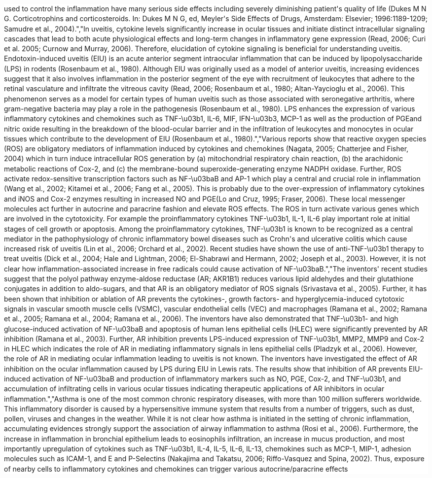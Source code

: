 used to control the inflammation have many serious side effects including severely diminishing patient's quality of life (Dukes M N G. Corticotrophins and corticosteroids. In: Dukes M N G, ed, Meyler's Side Effects of Drugs, Amsterdam: Elsevier; 1996:1189-1209; Samudre et al., 2004).","In uveitis, cytokine levels significantly increase in ocular tissues and initiate distinct intracellular signaling cascades that lead to both acute physiological effects and long-term changes in inflammatory gene expression (Read, 2006; Curi et al. 2005; Curnow and Murray, 2006). Therefore, elucidation of cytokine signaling is beneficial for understanding uveitis. Endotoxin-induced uveitis (EIU) is an acute anterior segment intraocular inflammation that can be induced by lipopolysaccharide (LPS) in rodents (Rosenbaum et al., 1980). Although EIU was originally used as a model of anterior uveitis, increasing evidences suggest that it also involves inflammation in the posterior segment of the eye with recruitment of leukocytes that adhere to the retinal vasculature and infiltrate the vitreous cavity (Read, 2006; Rosenbaum et al., 1980; Altan-Yaycioglu et al., 2006). This phenomenon serves as a model for certain types of human uveitis such as those associated with seronegative arthritis, where gram-negative bacteria may play a role in the pathogenesis (Rosenbaum et al., 1980). LPS enhances the expression of various inflammatory cytokines and chemokines such as TNF-\u03b1, IL-6, MIF, IFN-\u03b3, MCP-1 as well as the production of PGEand nitric oxide resulting in the breakdown of the blood-ocular barrier and in the infiltration of leukocytes and monocytes in ocular tissues which contribute to the development of EIU (Rosenbaum et al., 1980).","Various reports show that reactive oxygen species (ROS) are obligatory mediators of inflammation induced by cytokines and chemokines (Nagata, 2005; Chatterjee and Fisher, 2004) which in turn induce intracellular ROS generation by (a) mitochondrial respiratory chain reaction, (b) the arachidonic metabolic reactions of Cox-2, and (c) the membrane-bound superoxide-generating enzyme NADPH oxidase. Further, ROS activate redox-sensitive transcription factors such as NF-\u03baB and AP-1 which play a central and crucial role in inflammation (Wang et al., 2002; Kitamei et al., 2006; Fang et al., 2005). This is probably due to the over-expression of inflammatory cytokines and iNOS and Cox-2 enzymes resulting in increased NO and PGE(Lo and Cruz, 1995; Fraser, 2006). These local messenger molecules act further in autocrine and paracrine fashion and elevate ROS effects. The ROS in turn activate various genes which are involved in the cytotoxicity. For example the proinflammatory cytokines TNF-\u03b1, IL-1, IL-6 play important role at initial stages of cell growth or apoptosis. Among the proinflammatory cytokines, TNF-\u03b1 is known to be recognized as a central mediator in the pathophysiology of chronic inflammatory bowel diseases such as Crohn's and ulcerative colitis which cause increased risk of uveitis (Lin et al., 2006; Orchard et al., 2002). Recent studies have shown the use of anti-TNF-\u03b1 therapy to treat uveitis (Dick et al., 2004; Hale and Lightman, 2006; El-Shabrawi and Hermann, 2002; Joseph et al., 2003). However, it is not clear how inflammation-associated increase in free radicals could cause activation of NF-\u03baB.","The inventors' recent studies suggest that the polyol pathway enzyme-aldose reductase (AR; AKR1B1) reduces various lipid aldehydes and their glutathione conjugates in addition to aldo-sugars, and that AR is an obligatory mediator of ROS signals (Srivastava et al., 2005). Further, it has been shown that inhibition or ablation of AR prevents the cytokines-, growth factors- and hyperglycemia-induced cytotoxic signals in vascular smooth muscle cells (VSMC), vascular endothelial cells (VEC) and macrophages (Ramana et al., 2002; Ramana et al., 2005; Ramana et al., 2004; Ramana et al., 2006). The inventors have also demonstrated that TNF-\u03b1- and high glucose-induced activation of NF-\u03baB and apoptosis of human lens epithelial cells (HLEC) were significantly prevented by AR inhibition (Ramana et al., 2003). Further, AR inhibition prevents LPS-induced expression of TNF-\u03b1, MMP2, MMP9 and Cox-2 in HLEC which indicates the role of AR in mediating inflammatory signals in lens epithelial cells (Pladzyk et al., 2006). However, the role of AR in mediating ocular inflammation leading to uveitis is not known. The inventors have investigated the effect of AR inhibition on the ocular inflammation caused by LPS during EIU in Lewis rats. The results show that inhibition of AR prevents EIU-induced activation of NF-\u03baB and production of inflammatory markers such as NO, PGE, Cox-2, and TNF-\u03b1, and accumulation of infiltrating cells in various ocular tissues indicating therapeutic applications of AR inhibitors in ocular inflammation.","Asthma is one of the most common chronic respiratory diseases, with more than 100 million sufferers worldwide. This inflammatory disorder is caused by a hypersensitive immune system that results from a number of triggers, such as dust, pollen, viruses and changes in the weather. While it is not clear how asthma is initiated in the setting of chronic inflammation, accumulating evidences strongly support the association of airway inflammation to asthma (Rosi et al., 2006). Furthermore, the increase in inflammation in bronchial epithelium leads to eosinophils infiltration, an increase in mucus production, and most importantly upregulation of cytokines such as TNF-\u03b1, IL-4, IL-5, IL-6, IL-13, chemokines such as MCP-1, MIP-1, adhesion molecules such as ICAM-1, and E and P-Selectins (Nakajima and Takatsu, 2006; Riffo-Vasquez and Spina, 2002). Thus, exposure of nearby cells to inflammatory cytokines and chemokines can trigger various autocrine\/paracrine effects